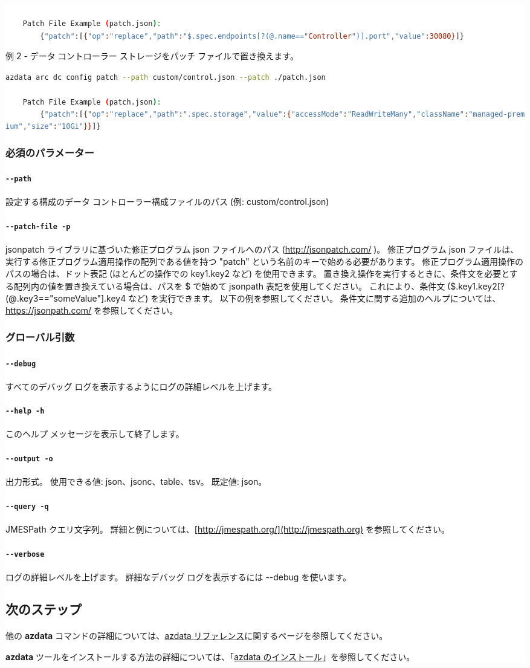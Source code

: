 ```bash

    Patch File Example (patch.json):
        {"patch":[{"op":"replace","path":"$.spec.endpoints[?(@.name=="Controller")].port","value":30080}]}
```
例 2 - データ コントローラー ストレージをパッチ ファイルで置き換えます。
```bash
azdata arc dc config patch --path custom/control.json --patch ./patch.json

    Patch File Example (patch.json):
        {"patch":[{"op":"replace","path":".spec.storage","value":{"accessMode":"ReadWriteMany","className":"managed-premium","size":"10Gi"}}]}
```
### <a name="required-parameters"></a>必須のパラメーター
#### `--path`
設定する構成のデータ コントローラー構成ファイルのパス (例: custom/control.json)
#### `--patch-file -p`
jsonpatch ライブラリに基づいた修正プログラム json ファイルへのパス (http://jsonpatch.com/ )。 修正プログラム json ファイルは、実行する修正プログラム適用操作の配列である値を持つ "patch" という名前のキーで始める必要があります。 修正プログラム適用操作のパスの場合は、ドット表記 (ほとんどの操作での key1.key2 など) を使用できます。 置き換え操作を実行するときに、条件文を必要とする配列内の値を置き換えている場合は、パスを $ で始めて jsonpath 表記を使用してください。 これにより、条件文 ($.key1.key2[?(@.key3=="someValue"].key4 など) を実行できます。 以下の例を参照してください。 条件文に関する追加のヘルプについては、 https://jsonpath.com/ を参照してください。
### <a name="global-arguments"></a>グローバル引数
#### `--debug`
すべてのデバッグ ログを表示するようにログの詳細レベルを上げます。
#### `--help -h`
このヘルプ メッセージを表示して終了します。
#### `--output -o`
出力形式。  使用できる値: json、jsonc、table、tsv。  既定値: json。
#### `--query -q`
JMESPath クエリ文字列。 詳細と例については、[http://jmespath.org/](http://jmespath.org) を参照してください。
#### `--verbose`
ログの詳細レベルを上げます。 詳細なデバッグ ログを表示するには --debug を使います。

## <a name="next-steps"></a>次のステップ

他の **azdata** コマンドの詳細については、[azdata リファレンス](reference-azdata.md)に関するページを参照してください。 

**azdata** ツールをインストールする方法の詳細については、「[azdata のインストール](..\install\deploy-install-azdata.md)」を参照してください。

